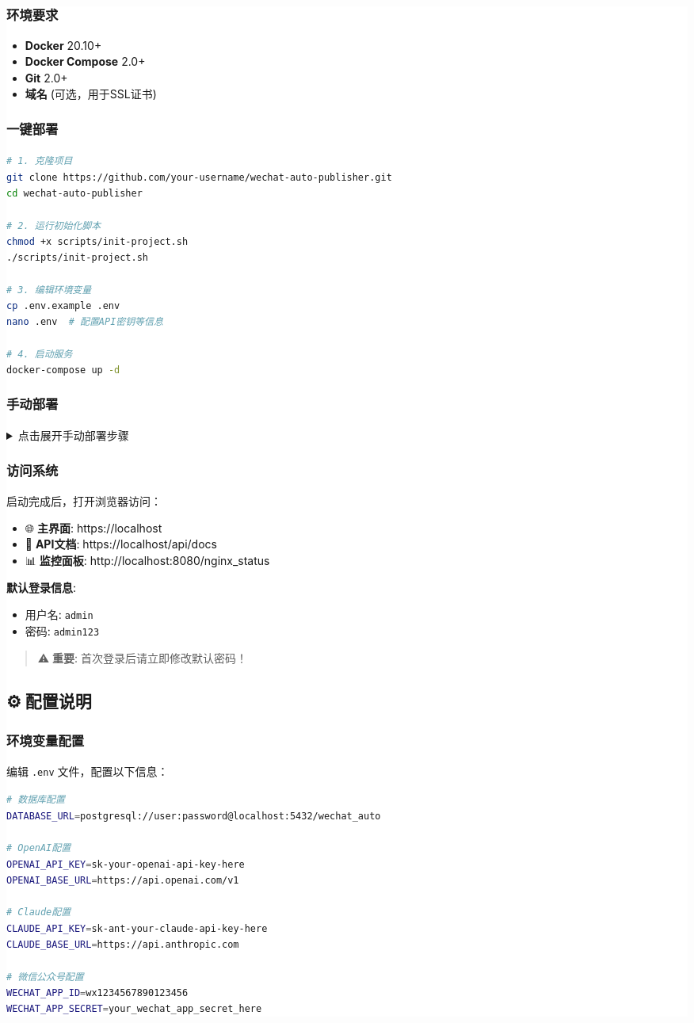 ### 环境要求

- **Docker** 20.10+
- **Docker Compose** 2.0+
- **Git** 2.0+
- **域名** (可选，用于SSL证书)

### 一键部署

```bash
# 1. 克隆项目
git clone https://github.com/your-username/wechat-auto-publisher.git
cd wechat-auto-publisher

# 2. 运行初始化脚本
chmod +x scripts/init-project.sh
./scripts/init-project.sh

# 3. 编辑环境变量
cp .env.example .env
nano .env  # 配置API密钥等信息

# 4. 启动服务
docker-compose up -d
```

### 手动部署

<details><summary>点击展开手动部署步骤</summary></details>

### 访问系统

启动完成后，打开浏览器访问：

- 🌐 **主界面**: https://localhost
- 🔧 **API文档**: https://localhost/api/docs
- 📊 **监控面板**: http://localhost:8080/nginx_status

**默认登录信息**:
- 用户名: `admin`
- 密码: `admin123`

> ⚠️ **重要**: 首次登录后请立即修改默认密码！

## ⚙️ 配置说明

### 环境变量配置

编辑 `.env` 文件，配置以下信息：

```bash
# 数据库配置
DATABASE_URL=postgresql://user:password@localhost:5432/wechat_auto

# OpenAI配置
OPENAI_API_KEY=sk-your-openai-api-key-here
OPENAI_BASE_URL=https://api.openai.com/v1

# Claude配置  
CLAUDE_API_KEY=sk-ant-your-claude-api-key-here
CLAUDE_BASE_URL=https://api.anthropic.com

# 微信公众号配置
WECHAT_APP_ID=wx1234567890123456
WECHAT_APP_SECRET=your_wechat_app_secret_here

```